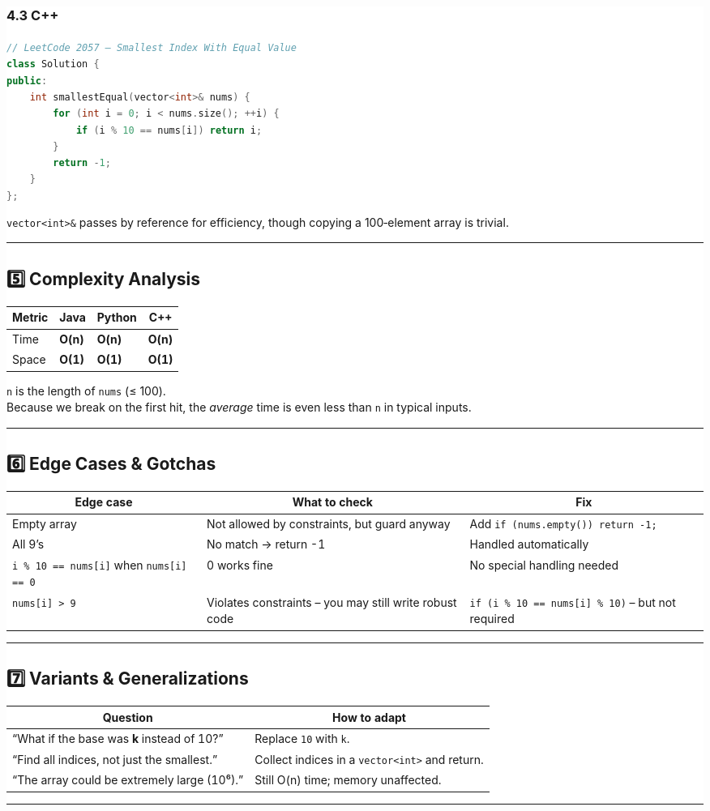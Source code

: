 ### 4.3 C++

```cpp
// LeetCode 2057 – Smallest Index With Equal Value
class Solution {
public:
    int smallestEqual(vector<int>& nums) {
        for (int i = 0; i < nums.size(); ++i) {
            if (i % 10 == nums[i]) return i;
        }
        return -1;
    }
};
```

`vector<int>&` passes by reference for efficiency, though copying a 100‑element array is trivial.

---

## 5️⃣ Complexity Analysis

| Metric | Java | Python | C++ |
|--------|------|--------|-----|
| Time   | **O(n)** | **O(n)** | **O(n)** |
| Space  | **O(1)** | **O(1)** | **O(1)** |

`n` is the length of `nums` (≤ 100).  
Because we break on the first hit, the *average* time is even less than `n` in typical inputs.

---

## 6️⃣ Edge Cases & Gotchas

| Edge case | What to check | Fix |
|-----------|---------------|-----|
| Empty array | Not allowed by constraints, but guard anyway | Add `if (nums.empty()) return -1;` |
| All 9’s | No match → return -1 | Handled automatically |
| `i % 10 == nums[i]` when `nums[i] == 0` | 0 works fine | No special handling needed |
| `nums[i] > 9` | Violates constraints – you may still write robust code | `if (i % 10 == nums[i] % 10)` – but not required |

---

## 7️⃣ Variants & Generalizations

| Question | How to adapt |
|----------|--------------|
| “What if the base was **k** instead of 10?” | Replace `10` with `k`. |
| “Find all indices, not just the smallest.” | Collect indices in a `vector<int>` and return. |
| “The array could be extremely large (10⁶).” | Still O(n) time; memory unaffected. |

---